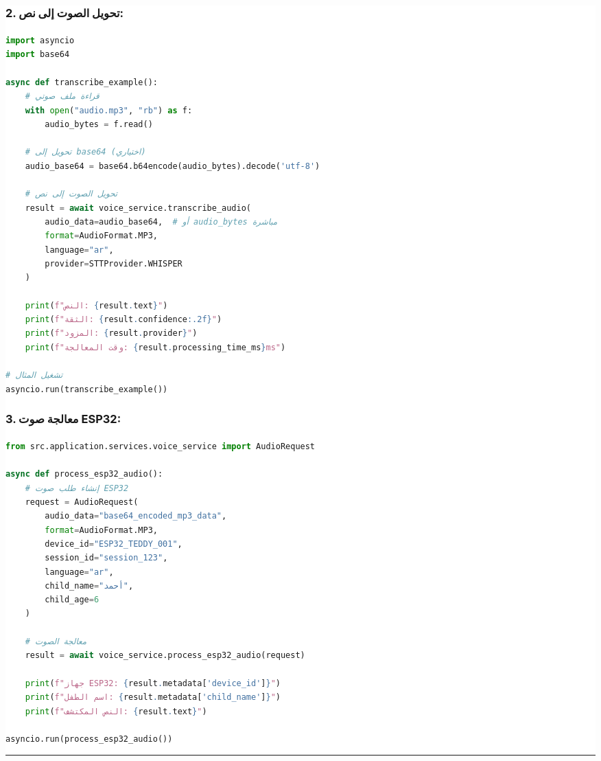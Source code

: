 ### **2. تحويل الصوت إلى نص:**

```python
import asyncio
import base64

async def transcribe_example():
    # قراءة ملف صوتي
    with open("audio.mp3", "rb") as f:
        audio_bytes = f.read()
    
    # تحويل إلى base64 (اختياري)
    audio_base64 = base64.b64encode(audio_bytes).decode('utf-8')
    
    # تحويل الصوت إلى نص
    result = await voice_service.transcribe_audio(
        audio_data=audio_base64,  # أو audio_bytes مباشرة
        format=AudioFormat.MP3,
        language="ar",
        provider=STTProvider.WHISPER
    )
    
    print(f"النص: {result.text}")
    print(f"الثقة: {result.confidence:.2f}")
    print(f"المزود: {result.provider}")
    print(f"وقت المعالجة: {result.processing_time_ms}ms")

# تشغيل المثال
asyncio.run(transcribe_example())
```

### **3. معالجة صوت ESP32:**

```python
from src.application.services.voice_service import AudioRequest

async def process_esp32_audio():
    # إنشاء طلب صوت ESP32
    request = AudioRequest(
        audio_data="base64_encoded_mp3_data",
        format=AudioFormat.MP3,
        device_id="ESP32_TEDDY_001",
        session_id="session_123",
        language="ar",
        child_name="أحمد",
        child_age=6
    )
    
    # معالجة الصوت
    result = await voice_service.process_esp32_audio(request)
    
    print(f"جهاز ESP32: {result.metadata['device_id']}")
    print(f"اسم الطفل: {result.metadata['child_name']}")
    print(f"النص المكتشف: {result.text}")

asyncio.run(process_esp32_audio())
```

---
